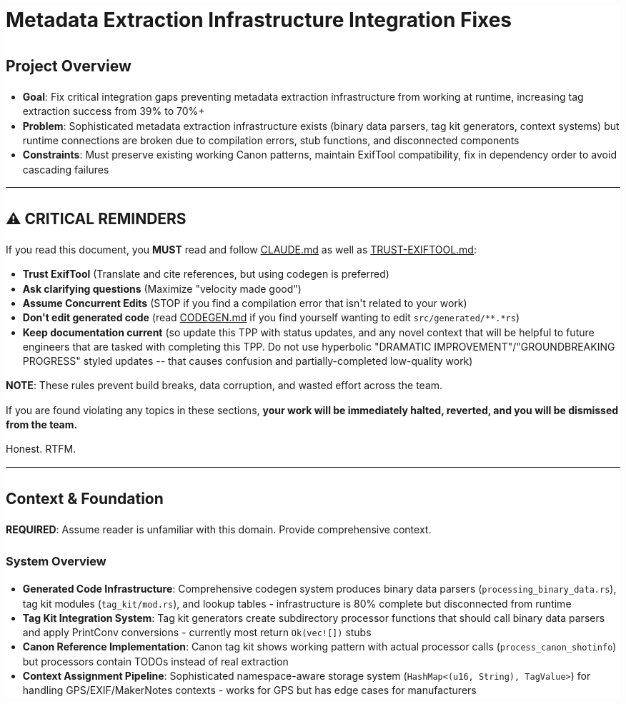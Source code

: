 # Metadata Extraction Infrastructure Integration Fixes

## Project Overview

- **Goal**: Fix critical integration gaps preventing metadata extraction infrastructure from working at runtime, increasing tag extraction success from 39% to 70%+
- **Problem**: Sophisticated metadata extraction infrastructure exists (binary data parsers, tag kit generators, context systems) but runtime connections are broken due to compilation errors, stub functions, and disconnected components
- **Constraints**: Must preserve existing working Canon patterns, maintain ExifTool compatibility, fix in dependency order to avoid cascading failures

---

## ⚠️ CRITICAL REMINDERS

If you read this document, you **MUST** read and follow [CLAUDE.md](../CLAUDE.md) as well as [TRUST-EXIFTOOL.md](TRUST-EXIFTOOL.md):

- **Trust ExifTool** (Translate and cite references, but using codegen is preferred)
- **Ask clarifying questions** (Maximize "velocity made good")
- **Assume Concurrent Edits** (STOP if you find a compilation error that isn't related to your work)
- **Don't edit generated code** (read [CODEGEN.md](CODEGEN.md) if you find yourself wanting to edit `src/generated/**.*rs`)
- **Keep documentation current** (so update this TPP with status updates, and any novel context that will be helpful to future engineers that are tasked with completing this TPP. Do not use hyperbolic "DRAMATIC IMPROVEMENT"/"GROUNDBREAKING PROGRESS" styled updates -- that causes confusion and partially-completed low-quality work)

**NOTE**: These rules prevent build breaks, data corruption, and wasted effort across the team. 

If you are found violating any topics in these sections, **your work will be immediately halted, reverted, and you will be dismissed from the team.**

Honest. RTFM.

---

## Context & Foundation

**REQUIRED**: Assume reader is unfamiliar with this domain. Provide comprehensive context.

### System Overview

- **Generated Code Infrastructure**: Comprehensive codegen system produces binary data parsers (`processing_binary_data.rs`), tag kit modules (`tag_kit/mod.rs`), and lookup tables - infrastructure is 80% complete but disconnected from runtime
- **Tag Kit Integration System**: Tag kit generators create subdirectory processor functions that should call binary data parsers and apply PrintConv conversions - currently most return `Ok(vec![])` stubs
- **Canon Reference Implementation**: Canon tag kit shows working pattern with actual processor calls (`process_canon_shotinfo`) but processors contain TODOs instead of real extraction
- **Context Assignment Pipeline**: Sophisticated namespace-aware storage system (`HashMap<(u16, String), TagValue>`) for handling GPS/EXIF/MakerNotes contexts - works for GPS but has edge cases for manufacturers
